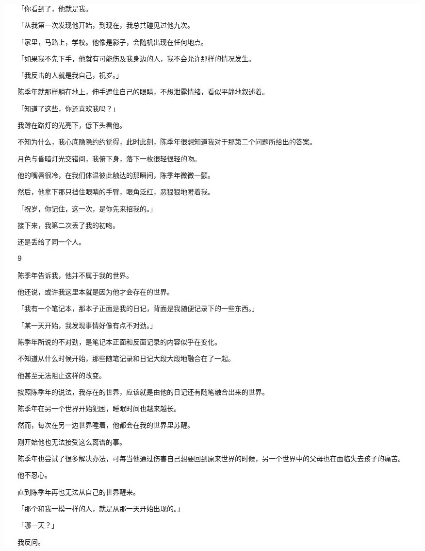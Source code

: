 &emsp;&emsp;「你看到了，他就是我。  
  
&emsp;&emsp;「从我第一次发现他开始，到现在，我总共碰见过他九次。  
  
&emsp;&emsp;「家里，马路上，学校。他像是影子，会随机出现在任何地点。  
  
&emsp;&emsp;「如果我不先下手，他就有可能伤及我身边的人，我不会允许那样的情况发生。  
  
&emsp;&emsp;「我反击的人就是我自己，祝岁。」  
  
&emsp;&emsp;陈季年就那样躺在地上，伸手遮住自己的眼睛，不想泄露情绪，看似平静地叙述着。  
  
&emsp;&emsp;「知道了这些，你还喜欢我吗？」  
  
&emsp;&emsp;我蹲在路灯的光亮下，低下头看他。  
  
&emsp;&emsp;不知为什么，我心底隐隐约约觉得，此时此刻，陈季年很想知道我对于那第二个问题所给出的答案。  
  
&emsp;&emsp;月色与昏暗灯光交错间，我俯下身，落下一枚很轻很轻的吻。  
  
&emsp;&emsp;他的嘴唇很冷，在我们体温彼此触达的那瞬间，陈季年微微一颤。  
  
&emsp;&emsp;然后，他拿下那只挡住眼睛的手臂，眼角泛红，恶狠狠地瞪着我。  
  
&emsp;&emsp;「祝岁，你记住，这一次，是你先来招我的。」  
  
&emsp;&emsp;接下来，我第二次丢了我的初吻。  
  
&emsp;&emsp;还是丢给了同一个人。  
  
&emsp;&emsp;9  
  
&emsp;&emsp;陈季年告诉我，他并不属于我的世界。  
  
&emsp;&emsp;他还说，或许我这里本就是因为他才会存在的世界。  
  
&emsp;&emsp;「我有一个笔记本，那本子正面是我的日记，背面是我随便记录下的一些东西。」  
  
&emsp;&emsp;「某一天开始，我发现事情好像有点不对劲。」  
  
&emsp;&emsp;陈季年所说的不对劲，是笔记本正面和反面记录的内容似乎在变化。  
  
&emsp;&emsp;不知道从什么时候开始，那些随笔记录和日记大段大段地融合在了一起。  
  
&emsp;&emsp;他甚至无法阻止这样的改变。  
  
&emsp;&emsp;按照陈季年的说法，我存在的世界，应该就是由他的日记还有随笔融合出来的世界。  
  
&emsp;&emsp;陈季年在另一个世界开始犯困，睡眠时间也越来越长。  
  
&emsp;&emsp;然而，每次在另一边世界睡着，他都会在我的世界里苏醒。  
  
&emsp;&emsp;刚开始他也无法接受这么离谱的事。  
  
&emsp;&emsp;陈季年也尝试了很多解决办法，可每当他通过伤害自己想要回到原来世界的时候，另一个世界中的父母也在面临失去孩子的痛苦。  
  
&emsp;&emsp;他不忍心。  
  
&emsp;&emsp;直到陈季年再也无法从自己的世界醒来。  
  
&emsp;&emsp;「那个和我一模一样的人，就是从那一天开始出现的。」  
  
&emsp;&emsp;「哪一天？」  
  
&emsp;&emsp;我反问。  
  